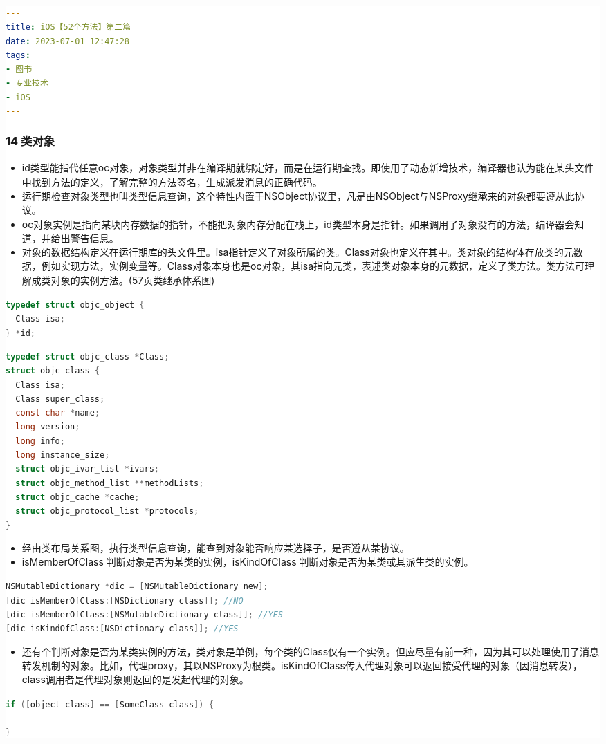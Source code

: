 ```yaml
---
title: iOS【52个方法】第二篇
date: 2023-07-01 12:47:28
tags:
- 图书
- 专业技术
- iOS
---
```

### 14 类对象

- id类型能指代任意oc对象，对象类型并非在编译期就绑定好，而是在运行期查找。即使用了动态新增技术，编译器也认为能在某头文件中找到方法的定义，了解完整的方法签名，生成派发消息的正确代码。
- 运行期检查对象类型也叫类型信息查询，这个特性内置于NSObject协议里，凡是由NSObject与NSProxy继承来的对象都要遵从此协议。
- oc对象实例是指向某块内存数据的指针，不能把对象内存分配在栈上，id类型本身是指针。如果调用了对象没有的方法，编译器会知道，并给出警告信息。
- 对象的数据结构定义在运行期库的头文件里。isa指针定义了对象所属的类。Class对象也定义在其中。类对象的结构体存放类的元数据，例如实现方法，实例变量等。Class对象本身也是oc对象，其isa指向元类，表述类对象本身的元数据，定义了类方法。类方法可理解成类对象的实例方法。(57页类继承体系图)

``` objective-c
typedef struct objc_object {
  Class isa;
} *id;
```
``` objective-c
typedef struct objc_class *Class;
struct objc_class {
  Class isa;
  Class super_class;
  const char *name;
  long version;
  long info;
  long instance_size;
  struct objc_ivar_list *ivars;
  struct objc_method_list **methodLists;
  struct objc_cache *cache;
  struct objc_protocol_list *protocols;
}
```
- 经由类布局关系图，执行类型信息查询，能查到对象能否响应某选择子，是否遵从某协议。
- isMemberOfClass 判断对象是否为某类的实例，isKindOfClass 判断对象是否为某类或其派生类的实例。

``` objective-c
NSMutableDictionary *dic = [NSMutableDictionary new];
[dic isMemberOfClass:[NSDictionary class]]; //NO
[dic isMemberOfClass:[NSMutableDictionary class]]; //YES
[dic isKindOfClass:[NSDictionary class]]; //YES
```
- 还有个判断对象是否为某类实例的方法，类对象是单例，每个类的Class仅有一个实例。但应尽量有前一种，因为其可以处理使用了消息转发机制的对象。比如，代理proxy，其以NSProxy为根类。isKindOfClass传入代理对象可以返回接受代理的对象（因消息转发），class调用者是代理对象则返回的是发起代理的对象。

``` objective-c
if ([object class] == [SomeClass class]) {

}
```
